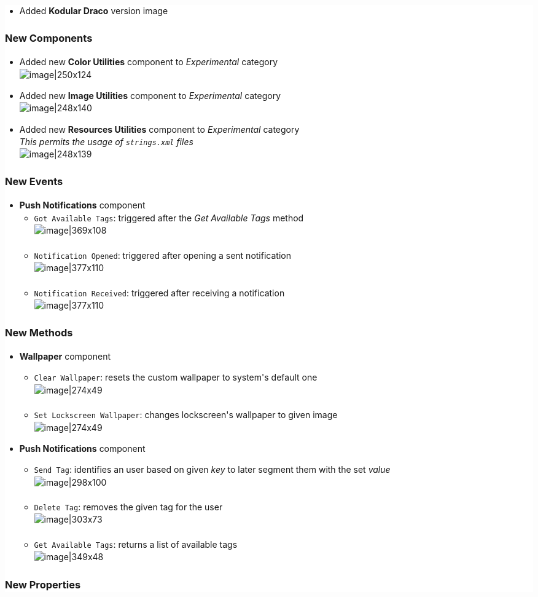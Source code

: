 - Added **Kodular Draco** version image

### New Components

- Added new **Color Utilities** component to _Experimental_ category  
![image|250x124](https://kodular-community.s3.dualstack.eu-west-1.amazonaws.com/original/2X/e/e91876494e13887e8120398da4f1648e2c5a0015.png)

-  Added new **Image Utilities** component to _Experimental_ category  
![image|248x140](https://kodular-community.s3.dualstack.eu-west-1.amazonaws.com/original/2X/9/9e3d9c344c733a3629bd859d0446bfabb87ba22a.png)

- Added new **Resources Utilities** component to _Experimental_ category  
_This permits the usage of `strings.xml` files_  
![image|248x139](https://kodular-community.s3.dualstack.eu-west-1.amazonaws.com/original/2X/f/fb88786243ca239ca2cf3df20ab2c40e134f5350.png)

### New Events

- **Push Notifications** component
	- `Got Available Tags`: triggered after the _Get Available Tags_ method  
![image|369x108](https://kodular-community.s3.dualstack.eu-west-1.amazonaws.com/original/2X/d/d997900396767745035371eb99ae674ccd770335.png)  
&nbsp;  
	- `Notification Opened`: triggered after opening a sent notification  
![image|377x110](https://kodular-community.s3.dualstack.eu-west-1.amazonaws.com/original/2X/2/2c5f420328504d12c2d2b83677abf7d2d1ee096b.png)  
&nbsp;  
	- `Notification Received`: triggered after receiving a notification  
![image|377x110](https://kodular-community.s3.dualstack.eu-west-1.amazonaws.com/original/2X/e/e419741a4d9faf52bad71dd00441a785fe079e08.png)

### New Methods

- **Wallpaper** component
	- `Clear Wallpaper`: resets the custom wallpaper to system's default one  
![image|274x49](https://kodular-community.s3.dualstack.eu-west-1.amazonaws.com/original/2X/d/d64bf23e59fb113dac739c4085132b6797d03712.png)  
&nbsp;  
	- `Set Lockscreen Wallpaper`: changes lockscreen's wallpaper to given image  
![image|274x49](https://kodular-community.s3.dualstack.eu-west-1.amazonaws.com/original/2X/2/23f39e1f01605fa09c69097f08859e4ee9ddd81b.png)

- **Push Notifications** component
	- `Send Tag`: identifies an user based on given _key_ to later segment them with the set _value_  
![image|298x100](https://kodular-community.s3.dualstack.eu-west-1.amazonaws.com/original/2X/5/551b16da58367a0c3eb69316dcb0ed01622b5d90.png)  
&nbsp;  
	- `Delete Tag`: removes the given tag for the user  
![image|303x73](https://kodular-community.s3.dualstack.eu-west-1.amazonaws.com/original/2X/3/375950952507949f2c24c3c8b593869916639765.png)  
&nbsp;  
	- `Get Available Tags`: returns a list of available tags  
![image|349x48](https://kodular-community.s3.dualstack.eu-west-1.amazonaws.com/original/2X/4/41d1550fa6a763e1d3bcb1169c460de8e7162b4e.png)

### New Properties

